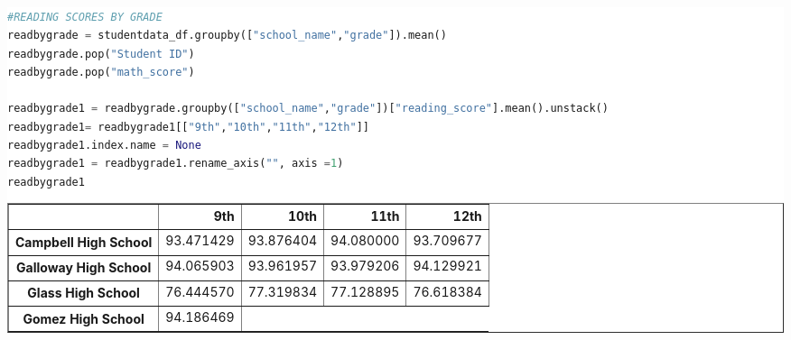 


```python
#READING SCORES BY GRADE
readbygrade = studentdata_df.groupby(["school_name","grade"]).mean()
readbygrade.pop("Student ID")
readbygrade.pop("math_score")

readbygrade1 = readbygrade.groupby(["school_name","grade"])["reading_score"].mean().unstack()
readbygrade1= readbygrade1[["9th","10th","11th","12th"]]
readbygrade1.index.name = None
readbygrade1 = readbygrade1.rename_axis("", axis =1)
readbygrade1
```




<div>
<style>
    .dataframe thead tr:only-child th {
        text-align: right;
    }

    .dataframe thead th {
        text-align: left;
    }

    .dataframe tbody tr th {
        vertical-align: top;
    }
</style>
<table border="1" class="dataframe">
  <thead>
    <tr style="text-align: right;">
      <th></th>
      <th>9th</th>
      <th>10th</th>
      <th>11th</th>
      <th>12th</th>
    </tr>
  </thead>
  <tbody>
    <tr>
      <th>Campbell High School</th>
      <td>93.471429</td>
      <td>93.876404</td>
      <td>94.080000</td>
      <td>93.709677</td>
    </tr>
    <tr>
      <th>Galloway High School</th>
      <td>94.065903</td>
      <td>93.961957</td>
      <td>93.979206</td>
      <td>94.129921</td>
    </tr>
    <tr>
      <th>Glass High School</th>
      <td>76.444570</td>
      <td>77.319834</td>
      <td>77.128895</td>
      <td>76.618384</td>
    </tr>
    <tr>
      <th>Gomez High School</th>
      <td>94.186469</td>